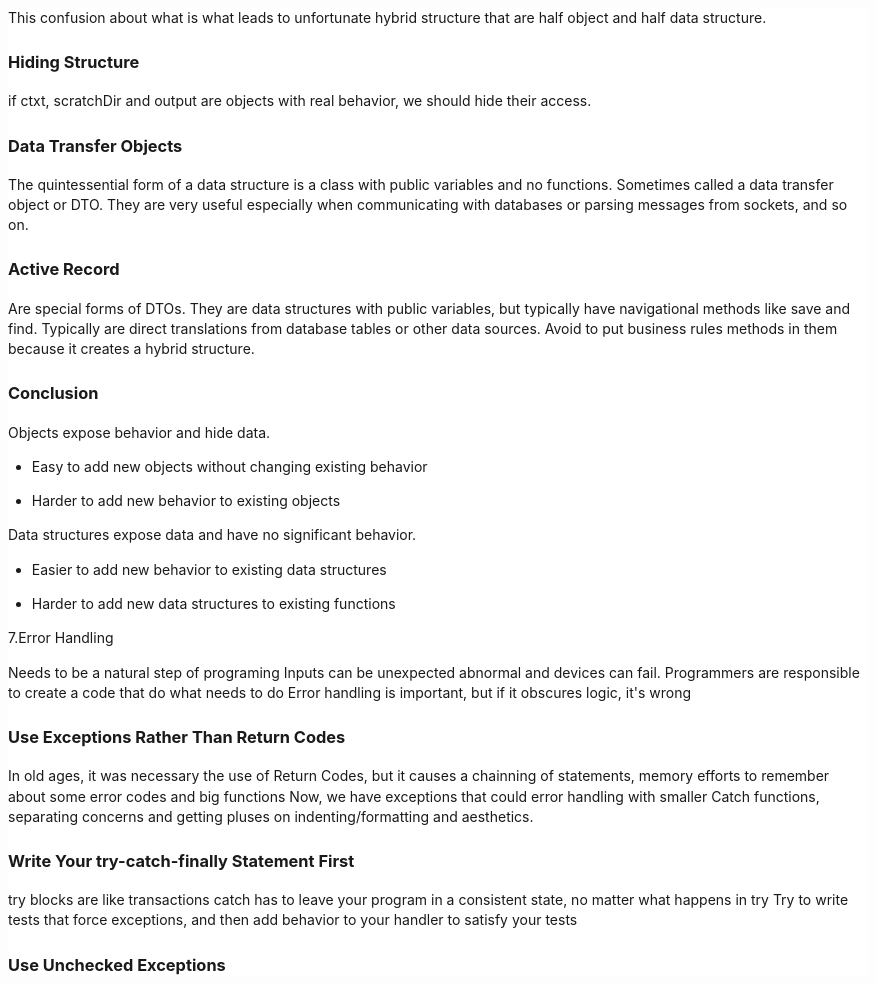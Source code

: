 This confusion about what is what leads to unfortunate hybrid structure that are half object and half data structure.

### Hiding Structure

if ctxt, scratchDir and output are objects with real behavior, we should hide their access.

### Data Transfer Objects

The quintessential form of a data structure is a class with public variables and no functions. Sometimes called a data transfer object or DTO. They are very useful especially when communicating with databases or parsing messages from sockets, and so on.

### Active Record

Are special forms of DTOs. They are data structures with public variables, but typically have navigational methods like save and find. Typically are direct translations from database tables or other data sources.
Avoid to put business rules methods in them because it creates a hybrid structure.

### Conclusion

Objects expose behavior and hide data.

+ Easy to add new objects without changing existing behavior
- Harder to add new behavior to existing objects

Data structures expose data and have no significant behavior.

+ Easier to add new behavior to existing data structures
- Harder to add new data structures to existing functions

7.Error Handling

Needs to be a natural step of programing
Inputs can be unexpected abnormal and devices can fail. Programmers are responsible to create a code that do what needs to do
Error handling is important, but if it obscures logic, it's wrong

### Use Exceptions Rather Than Return Codes

In old ages, it was necessary the use of Return Codes, but it causes a chainning of statements, memory efforts to remember about some error codes and big functions
Now, we have exceptions that could error handling with smaller Catch functions, separating concerns and getting pluses on indenting/formatting and aesthetics.

### Write Your try-catch-finally Statement First

try  blocks are like transactions
catch has to leave your program in a consistent state, no matter what happens in try
Try to write tests that force exceptions, and then add behavior to your handler to satisfy your tests

### Use Unchecked Exceptions
